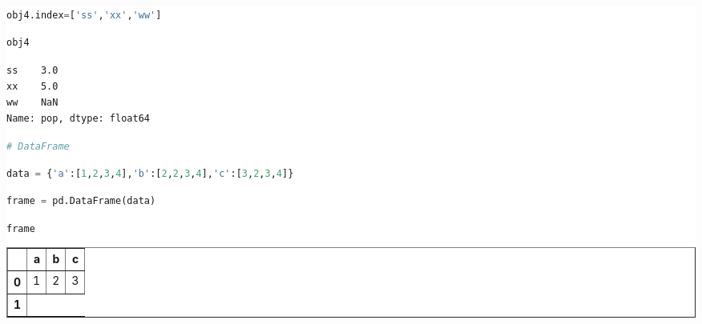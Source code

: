 


```python
obj4.index=['ss','xx','ww']
```


```python
obj4
```




    ss    3.0
    xx    5.0
    ww    NaN
    Name: pop, dtype: float64




```python
# DataFrame
```


```python
data = {'a':[1,2,3,4],'b':[2,2,3,4],'c':[3,2,3,4]}
```


```python
frame = pd.DataFrame(data)
```


```python
frame
```




<div>
<style scoped>
    .dataframe tbody tr th:only-of-type {
        vertical-align: middle;
    }

    .dataframe tbody tr th {
        vertical-align: top;
    }

    .dataframe thead th {
        text-align: right;
    }
</style>
<table border="1" class="dataframe">
  <thead>
    <tr style="text-align: right;">
      <th></th>
      <th>a</th>
      <th>b</th>
      <th>c</th>
    </tr>
  </thead>
  <tbody>
    <tr>
      <th>0</th>
      <td>1</td>
      <td>2</td>
      <td>3</td>
    </tr>
    <tr>
      <th>1</th>